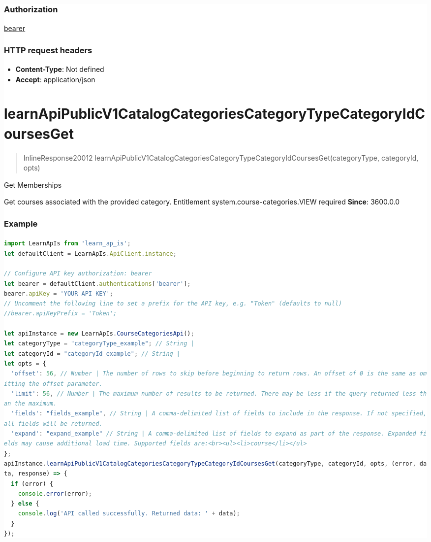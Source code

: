 ### Authorization

[bearer](../README.md#bearer)

### HTTP request headers

 - **Content-Type**: Not defined
 - **Accept**: application/json

<a name="learnApiPublicV1CatalogCategoriesCategoryTypeCategoryIdCoursesGet"></a>
# **learnApiPublicV1CatalogCategoriesCategoryTypeCategoryIdCoursesGet**
> InlineResponse20012 learnApiPublicV1CatalogCategoriesCategoryTypeCategoryIdCoursesGet(categoryType, categoryId, opts)

Get Memberships

Get courses associated with the provided category. Entitlement system.course-categories.VIEW required  **Since**: 3600.0.0

### Example
```javascript
import LearnApIs from 'learn_ap_is';
let defaultClient = LearnApIs.ApiClient.instance;

// Configure API key authorization: bearer
let bearer = defaultClient.authentications['bearer'];
bearer.apiKey = 'YOUR API KEY';
// Uncomment the following line to set a prefix for the API key, e.g. "Token" (defaults to null)
//bearer.apiKeyPrefix = 'Token';

let apiInstance = new LearnApIs.CourseCategoriesApi();
let categoryType = "categoryType_example"; // String | 
let categoryId = "categoryId_example"; // String | 
let opts = { 
  'offset': 56, // Number | The number of rows to skip before beginning to return rows. An offset of 0 is the same as omitting the offset parameter.
  'limit': 56, // Number | The maximum number of results to be returned. There may be less if the query returned less than the maximum.
  'fields': "fields_example", // String | A comma-delimited list of fields to include in the response. If not specified, all fields will be returned.
  'expand': "expand_example" // String | A comma-delimited list of fields to expand as part of the response. Expanded fields may cause additional load time. Supported fields are:<br><ul><li>course</li></ul>
};
apiInstance.learnApiPublicV1CatalogCategoriesCategoryTypeCategoryIdCoursesGet(categoryType, categoryId, opts, (error, data, response) => {
  if (error) {
    console.error(error);
  } else {
    console.log('API called successfully. Returned data: ' + data);
  }
});
```

